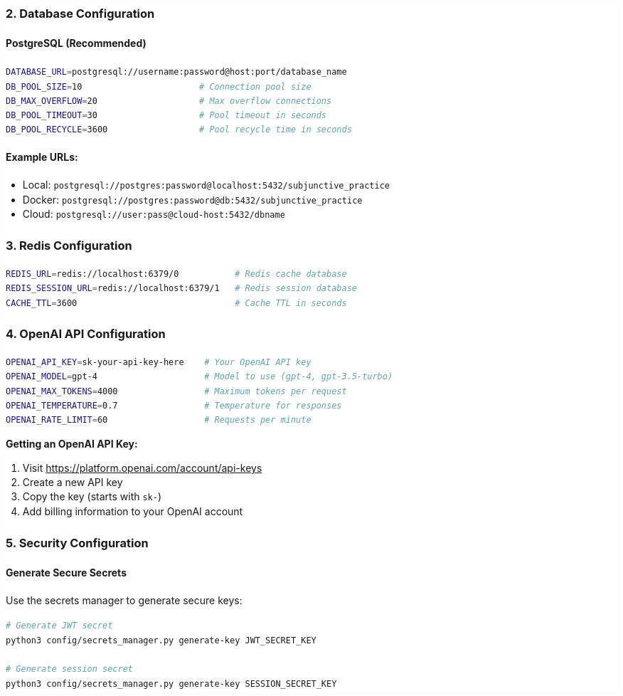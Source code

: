 ### 2. Database Configuration

#### PostgreSQL (Recommended)
```bash
DATABASE_URL=postgresql://username:password@host:port/database_name
DB_POOL_SIZE=10                       # Connection pool size
DB_MAX_OVERFLOW=20                    # Max overflow connections
DB_POOL_TIMEOUT=30                    # Pool timeout in seconds
DB_POOL_RECYCLE=3600                  # Pool recycle time in seconds
```

#### Example URLs:
- Local: `postgresql://postgres:password@localhost:5432/subjunctive_practice`
- Docker: `postgresql://postgres:password@db:5432/subjunctive_practice`
- Cloud: `postgresql://user:pass@cloud-host:5432/dbname`

### 3. Redis Configuration

```bash
REDIS_URL=redis://localhost:6379/0           # Redis cache database
REDIS_SESSION_URL=redis://localhost:6379/1   # Redis session database
CACHE_TTL=3600                               # Cache TTL in seconds
```

### 4. OpenAI API Configuration

```bash
OPENAI_API_KEY=sk-your-api-key-here    # Your OpenAI API key
OPENAI_MODEL=gpt-4                     # Model to use (gpt-4, gpt-3.5-turbo)
OPENAI_MAX_TOKENS=4000                 # Maximum tokens per request
OPENAI_TEMPERATURE=0.7                 # Temperature for responses
OPENAI_RATE_LIMIT=60                   # Requests per minute
```

**Getting an OpenAI API Key:**
1. Visit https://platform.openai.com/account/api-keys
2. Create a new API key
3. Copy the key (starts with `sk-`)
4. Add billing information to your OpenAI account

### 5. Security Configuration

#### Generate Secure Secrets

Use the secrets manager to generate secure keys:

```bash
# Generate JWT secret
python3 config/secrets_manager.py generate-key JWT_SECRET_KEY

# Generate session secret
python3 config/secrets_manager.py generate-key SESSION_SECRET_KEY
```
